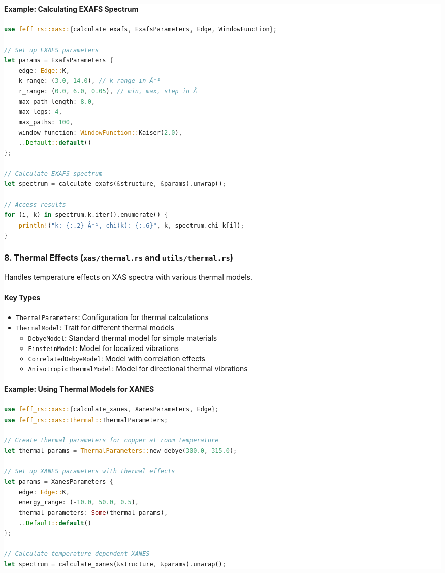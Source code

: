 #### Example: Calculating EXAFS Spectrum

```rust
use feff_rs::xas::{calculate_exafs, ExafsParameters, Edge, WindowFunction};

// Set up EXAFS parameters
let params = ExafsParameters {
    edge: Edge::K,
    k_range: (3.0, 14.0), // k-range in Å⁻¹
    r_range: (0.0, 6.0, 0.05), // min, max, step in Å
    max_path_length: 8.0,
    max_legs: 4,
    max_paths: 100,
    window_function: WindowFunction::Kaiser(2.0),
    ..Default::default()
};

// Calculate EXAFS spectrum
let spectrum = calculate_exafs(&structure, &params).unwrap();

// Access results
for (i, k) in spectrum.k.iter().enumerate() {
    println!("k: {:.2} Å⁻¹, chi(k): {:.6}", k, spectrum.chi_k[i]);
}
```

### 8. Thermal Effects (`xas/thermal.rs` and `utils/thermal.rs`)

Handles temperature effects on XAS spectra with various thermal models.

#### Key Types

- `ThermalParameters`: Configuration for thermal calculations
- `ThermalModel`: Trait for different thermal models
  - `DebyeModel`: Standard thermal model for simple materials
  - `EinsteinModel`: Model for localized vibrations
  - `CorrelatedDebyeModel`: Model with correlation effects
  - `AnisotropicThermalModel`: Model for directional thermal vibrations

#### Example: Using Thermal Models for XANES

```rust
use feff_rs::xas::{calculate_xanes, XanesParameters, Edge};
use feff_rs::xas::thermal::ThermalParameters;

// Create thermal parameters for copper at room temperature
let thermal_params = ThermalParameters::new_debye(300.0, 315.0);

// Set up XANES parameters with thermal effects
let params = XanesParameters {
    edge: Edge::K,
    energy_range: (-10.0, 50.0, 0.5),
    thermal_parameters: Some(thermal_params),
    ..Default::default()
};

// Calculate temperature-dependent XANES
let spectrum = calculate_xanes(&structure, &params).unwrap();
```
